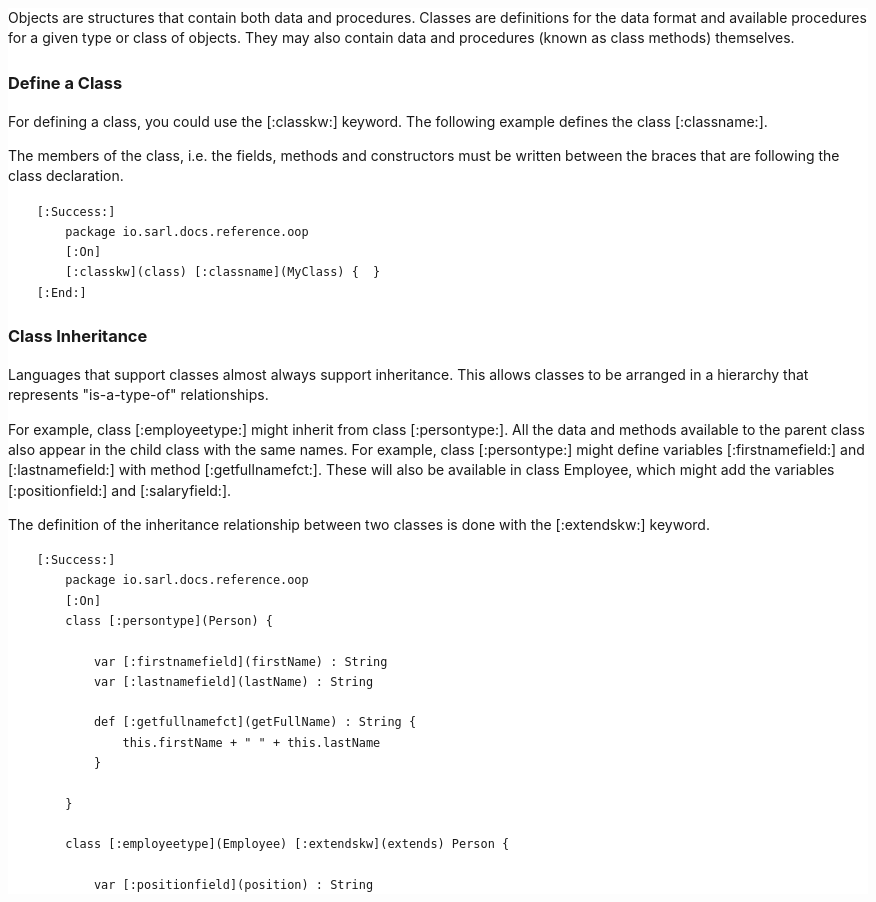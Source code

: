 Objects are structures that contain both data and procedures. Classes are definitions for the data format and
available procedures for a given type or class of objects. They may also contain data and
procedures (known as class methods) themselves.


### Define a Class

For defining a class, you could use the [:classkw:] keyword. The following example defines the class [:classname:].

The members of the class, i.e. the fields, methods and constructors must be written between the braces that are
following the class declaration.

		[:Success:]
			package io.sarl.docs.reference.oop
			[:On]
			[:classkw](class) [:classname](MyClass) {  }
		[:End:]


### Class Inheritance

Languages that support classes almost always support inheritance. This allows classes to be arranged in a
hierarchy that represents "is-a-type-of" relationships.

For example, class [:employeetype:] might inherit from class [:persontype:].
All the data and methods available to the parent class also appear in the child class with the same names.
For example, class [:persontype:] might define variables [:firstnamefield:] and [:lastnamefield:] with
method [:getfullnamefct:]. These will also be available in class Employee, which might add the variables
[:positionfield:] and [:salaryfield:].

The definition of the inheritance relationship between two classes is done with the [:extendskw:] keyword.

		[:Success:]
			package io.sarl.docs.reference.oop
			[:On]
			class [:persontype](Person) {
				
				var [:firstnamefield](firstName) : String
				var [:lastnamefield](lastName) : String
				
				def [:getfullnamefct](getFullName) : String {
					this.firstName + " " + this.lastName
				}

			}
			
			class [:employeetype](Employee) [:extendskw](extends) Person {
				
				var [:positionfield](position) : String
				